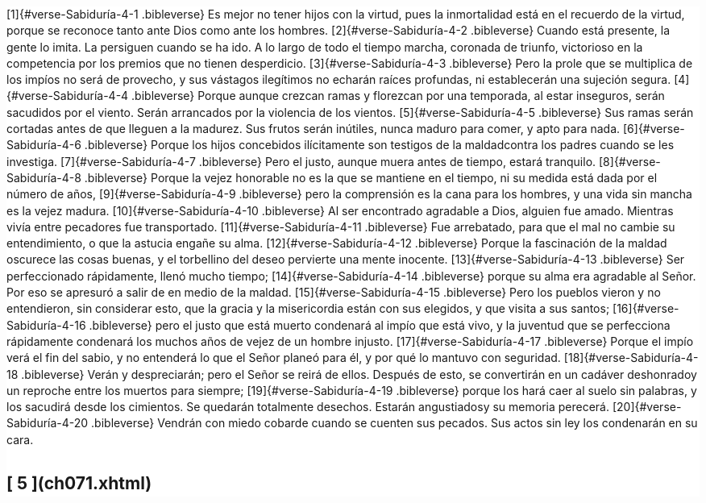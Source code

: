 [1]{#verse-Sabiduría-4-1 .bibleverse} Es mejor no tener hijos con la virtud, pues la inmortalidad está en el recuerdo de la virtud, porque se reconoce tanto ante Dios como ante los hombres. [2]{#verse-Sabiduría-4-2 .bibleverse} Cuando está presente, la gente lo imita. La persiguen cuando se ha ido. A lo largo de todo el tiempo marcha, coronada de triunfo, victorioso en la competencia por los premios que no tienen desperdicio. [3]{#verse-Sabiduría-4-3 .bibleverse} Pero la prole que se multiplica de los impíos no será de provecho, y sus vástagos ilegítimos no echarán raíces profundas, ni establecerán una sujeción segura. [4]{#verse-Sabiduría-4-4 .bibleverse} Porque aunque crezcan ramas y florezcan por una temporada, al estar inseguros, serán sacudidos por el viento. Serán arrancados por la violencia de los vientos. [5]{#verse-Sabiduría-4-5 .bibleverse} Sus ramas serán cortadas antes de que lleguen a la madurez. Sus frutos serán inútiles, nunca maduro para comer, y apto para nada. [6]{#verse-Sabiduría-4-6 .bibleverse} Porque los hijos concebidos ilícitamente son testigos de la maldadcontra los padres cuando se les investiga. [7]{#verse-Sabiduría-4-7 .bibleverse} Pero el justo, aunque muera antes de tiempo, estará tranquilo. [8]{#verse-Sabiduría-4-8 .bibleverse} Porque la vejez honorable no es la que se mantiene en el tiempo, ni su medida está dada por el número de años, [9]{#verse-Sabiduría-4-9 .bibleverse} pero la comprensión es la cana para los hombres, y una vida sin mancha es la vejez madura. [10]{#verse-Sabiduría-4-10 .bibleverse} Al ser encontrado agradable a Dios, alguien fue amado. Mientras vivía entre pecadores fue transportado. [11]{#verse-Sabiduría-4-11 .bibleverse} Fue arrebatado, para que el mal no cambie su entendimiento, o que la astucia engañe su alma. [12]{#verse-Sabiduría-4-12 .bibleverse} Porque la fascinación de la maldad oscurece las cosas buenas, y el torbellino del deseo pervierte una mente inocente. [13]{#verse-Sabiduría-4-13 .bibleverse} Ser perfeccionado rápidamente, llenó mucho tiempo; [14]{#verse-Sabiduría-4-14 .bibleverse} porque su alma era agradable al Señor. Por eso se apresuró a salir de en medio de la maldad. [15]{#verse-Sabiduría-4-15 .bibleverse} Pero los pueblos vieron y no entendieron, sin considerar esto, que la gracia y la misericordia están con sus elegidos, y que visita a sus santos; [16]{#verse-Sabiduría-4-16 .bibleverse} pero el justo que está muerto condenará al impío que está vivo, y la juventud que se perfecciona rápidamente condenará los muchos años de vejez de un hombre injusto. [17]{#verse-Sabiduría-4-17 .bibleverse} Porque el impío verá el fin del sabio, y no entenderá lo que el Señor planeó para él, y por qué lo mantuvo con seguridad. [18]{#verse-Sabiduría-4-18 .bibleverse} Verán y despreciarán; pero el Señor se reirá de ellos. Después de esto, se convertirán en un cadáver deshonradoy un reproche entre los muertos para siempre; [19]{#verse-Sabiduría-4-19 .bibleverse} porque los hará caer al suelo sin palabras, y los sacudirá desde los cimientos. Se quedarán totalmente desechos. Estarán angustiadosy su memoria perecerá. [20]{#verse-Sabiduría-4-20 .bibleverse} Vendrán con miedo cobarde cuando se cuenten sus pecados. Sus actos sin ley los condenarán en su cara.

<h2 class="chaptertitle">[&nbsp;5&nbsp;](ch071.xhtml)<span><span id="chapter-Sabiduría-5"></span></span></h2>
